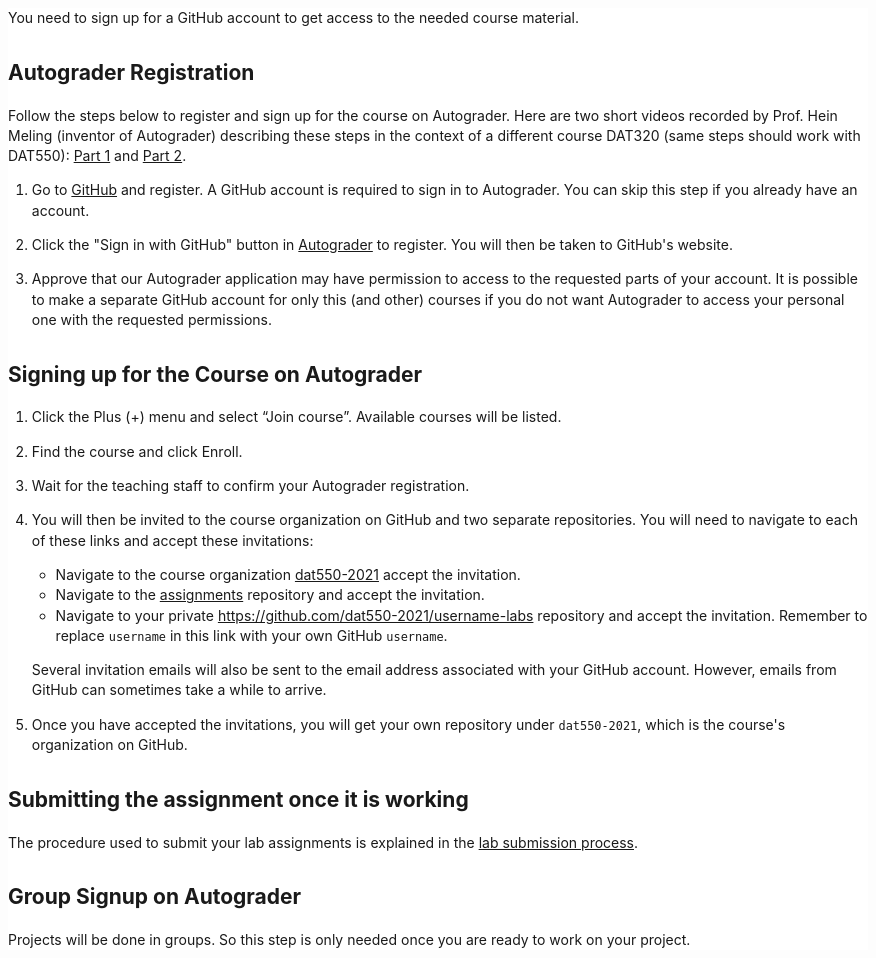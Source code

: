 You need to sign up for a GitHub account to get access to the needed course material.

## Autograder Registration

Follow the steps below to register and sign up for the course on Autograder.
Here are two short videos recorded by Prof. Hein Meling (inventor of Autograder) describing these steps in the context of a different course DAT320 (same steps should work with DAT550): [Part 1](https://youtu.be/3KJm4ABvTAo) and [Part 2](https://youtu.be/kMyH_-8xMGc).

1. Go to [GitHub](http://github.com) and register.
   A GitHub account is required to sign in to Autograder.
   You can skip this step if you already have an account.

2. Click the "Sign in with GitHub" button in [Autograder](http://uis.itest.run) to register.
   You will then be taken to GitHub's website.

3. Approve that our Autograder application may have permission to access to the requested parts of your account.
   It is possible to make a separate GitHub account for only this (and other) courses if you do not want Autograder to access your personal one with the requested permissions.

## Signing up for the Course on Autograder

1. Click the Plus (+) menu and select “Join course”. Available courses will be listed.

2. Find the course and click Enroll.

3. Wait for the teaching staff to confirm your Autograder registration.

4. You will then be invited to the course organization on GitHub and two separate repositories.
   You will need to navigate to each of these links and accept these invitations:

   - Navigate to the course organization [dat550-2021](https://github.com/dat550-2021) accept the invitation.
   - Navigate to the [assignments](https://github.com/dat550-2021/assignments) repository and accept the invitation.
   - Navigate to your private <https://github.com/dat550-2021/username-labs> repository and accept the invitation. Remember to replace `username` in this link with your own GitHub `username`.

   Several invitation emails will also be sent to the email address associated with your GitHub account.
   However, emails from GitHub can sometimes take a while to arrive.

5. Once you have accepted the invitations, you will get your own repository under `dat550-2021`, which is the course's organization on GitHub.

## Submitting the assignment once it is working
The procedure used to submit your lab assignments is explained in the [lab submission process](lab-submission.md).

## Group Signup on Autograder

Projects will be done in groups. So this step is only needed once you are ready to work on your project.
